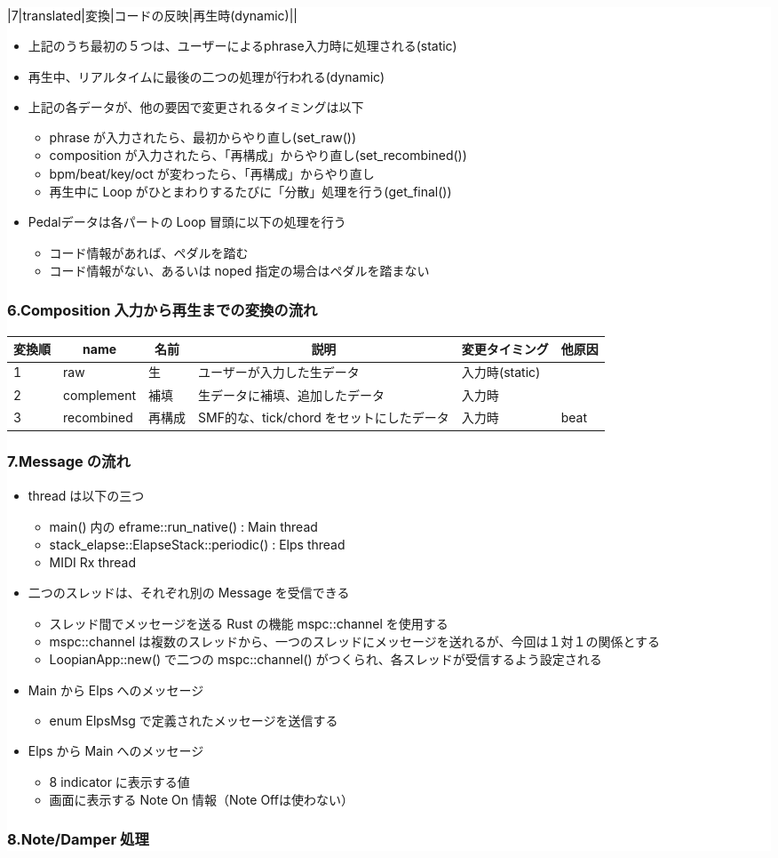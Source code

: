 |7|translated|変換|コードの反映|再生時(dynamic)||


- 上記のうち最初の５つは、ユーザーによるphrase入力時に処理される(static)
- 再生中、リアルタイムに最後の二つの処理が行われる(dynamic)
- 上記の各データが、他の要因で変更されるタイミングは以下
    - phrase が入力されたら、最初からやり直し(set_raw())
    - composition が入力されたら、「再構成」からやり直し(set_recombined())
    - bpm/beat/key/oct が変わったら、「再構成」からやり直し
    - 再生中に Loop がひとまわりするたびに「分散」処理を行う(get_final())

- Pedalデータは各パートの Loop 冒頭に以下の処理を行う
    - コード情報があれば、ペダルを踏む
    - コード情報がない、あるいは noped 指定の場合はペダルを踏まない

### 6.Composition 入力から再生までの変換の流れ

|変換順|name|名前|説明|変更タイミング|他原因|
|-|-|-|-|-|-|
|1|raw|生|ユーザーが入力した生データ|入力時(static)||
|2|complement|補填|生データに補填、追加したデータ|入力時||
|3|recombined|再構成|SMF的な、tick/chord をセットにしたデータ|入力時|beat|


### 7.Message の流れ

- thread は以下の三つ
    - main() 内の eframe::run_native() : Main thread
    - stack_elapse::ElapseStack::periodic() : Elps thread
    - MIDI Rx thread
- 二つのスレッドは、それぞれ別の Message を受信できる
    - スレッド間でメッセージを送る Rust の機能 mspc::channel を使用する
    - mspc::channel は複数のスレッドから、一つのスレッドにメッセージを送れるが、今回は１対１の関係とする
    - LoopianApp::new() で二つの mspc::channel() がつくられ、各スレッドが受信するよう設定される
- Main から Elps へのメッセージ
    - enum ElpsMsg で定義されたメッセージを送信する

- Elps から Main へのメッセージ
    - 8 indicator に表示する値
    - 画面に表示する Note On 情報（Note Offは使わない）


### 8.Note/Damper 処理
